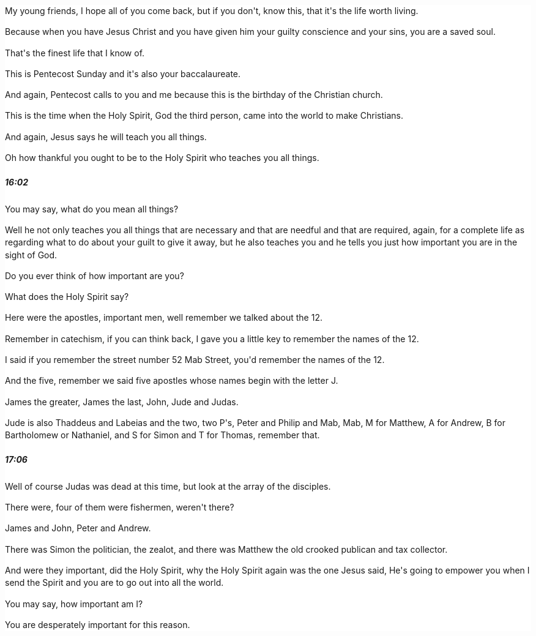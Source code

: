 My young friends, I hope all of you come back, but if you don't, know this, that it's the life worth living.

Because when you have Jesus Christ and you have given him your guilty conscience and your sins, you are a saved soul.

That's the finest life that I know of.

This is Pentecost Sunday and it's also your baccalaureate.

And again, Pentecost calls to you and me because this is the birthday of the Christian church.

This is the time when the Holy Spirit, God the third person, came into the world to make Christians.

And again, Jesus says he will teach you all things.

Oh how thankful you ought to be to the Holy Spirit who teaches you all things.

##### 16:02

You may say, what do you mean all things?

Well he not only teaches you all things that are necessary and that are needful and that are required, again, for a complete life as regarding what to do about your guilt to give it away, but he also teaches you and he tells you just how important you are in the sight of God.

Do you ever think of how important are you?

What does the Holy Spirit say?

Here were the apostles, important men, well remember we talked about the 12.

Remember in catechism, if you can think back, I gave you a little key to remember the names of the 12.

I said if you remember the street number 52 Mab Street, you'd remember the names of the 12.

And the five, remember we said five apostles whose names begin with the letter J.

James the greater, James the last, John, Jude and Judas.

Jude is also Thaddeus and Labeias and the two, two P's, Peter and Philip and Mab, Mab, M for Matthew, A for Andrew, B for Bartholomew or Nathaniel, and S for Simon and T for Thomas, remember that.

##### 17:06

Well of course Judas was dead at this time, but look at the array of the disciples.

There were, four of them were fishermen, weren't there?

James and John, Peter and Andrew.

There was Simon the politician, the zealot, and there was Matthew the old crooked publican and tax collector.

And were they important, did the Holy Spirit, why the Holy Spirit again was the one Jesus said, He's going to empower you when I send the Spirit and you are to go out into all the world.

You may say, how important am I?

You are desperately important for this reason.
